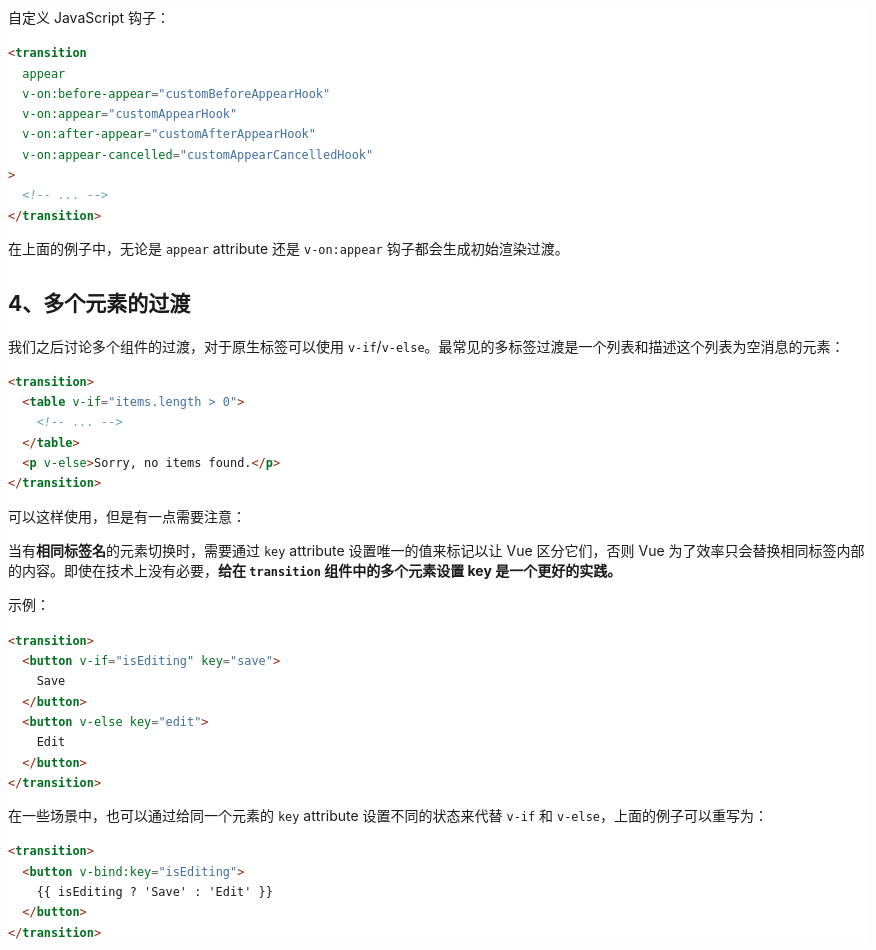 自定义 JavaScript 钩子：

```html
<transition
  appear
  v-on:before-appear="customBeforeAppearHook"
  v-on:appear="customAppearHook"
  v-on:after-appear="customAfterAppearHook"
  v-on:appear-cancelled="customAppearCancelledHook"
>
  <!-- ... -->
</transition>
```

在上面的例子中，无论是 `appear` attribute 还是 `v-on:appear` 钩子都会生成初始渲染过渡。

## 4、多个元素的过渡

我们之后讨论多个组件的过渡，对于原生标签可以使用 `v-if`/`v-else`。最常见的多标签过渡是一个列表和描述这个列表为空消息的元素：

```html
<transition>
  <table v-if="items.length > 0">
    <!-- ... -->
  </table>
  <p v-else>Sorry, no items found.</p>
</transition>
```

可以这样使用，但是有一点需要注意：

当有**相同标签名**的元素切换时，需要通过 `key` attribute 设置唯一的值来标记以让 Vue 区分它们，否则 Vue 为了效率只会替换相同标签内部的内容。即使在技术上没有必要，**给在 `transition` 组件中的多个元素设置 key 是一个更好的实践。**

示例：

```html
<transition>
  <button v-if="isEditing" key="save">
    Save
  </button>
  <button v-else key="edit">
    Edit
  </button>
</transition>
```

在一些场景中，也可以通过给同一个元素的 `key` attribute 设置不同的状态来代替 `v-if` 和 `v-else`，上面的例子可以重写为：

```html
<transition>
  <button v-bind:key="isEditing">
    {{ isEditing ? 'Save' : 'Edit' }}
  </button>
</transition>
```

